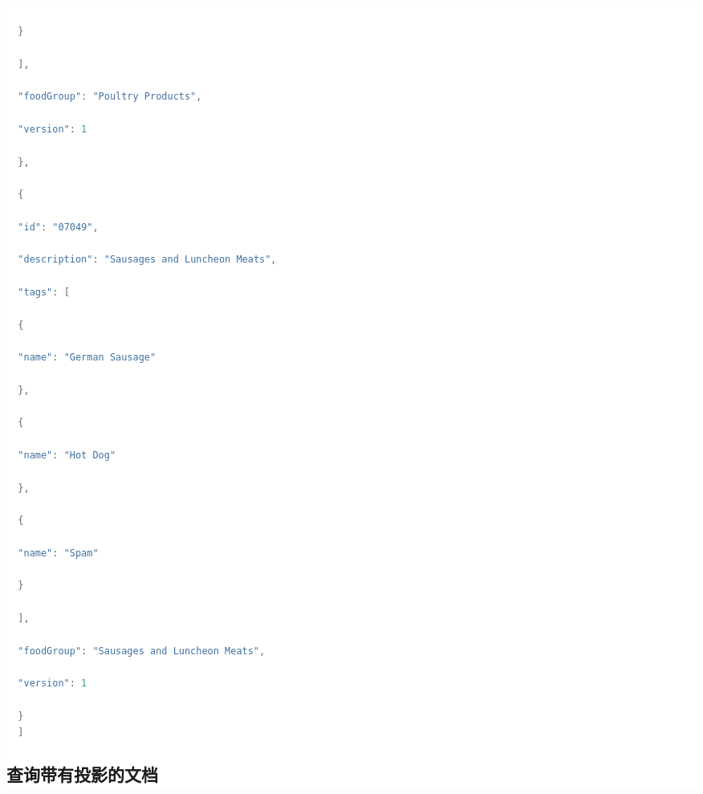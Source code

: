 ```cs

  }

  ],

  "foodGroup": "Poultry Products",

  "version": 1

  },

  {

  "id": "07049",

  "description": "Sausages and Luncheon Meats",

  "tags": [

  {

  "name": "German Sausage"

  },

  {

  "name": "Hot Dog"

  },

  {

  "name": "Spam"

  }

  ],

  "foodGroup": "Sausages and Luncheon Meats",

  "version": 1

  }
  ]

```

## 查询带有投影的文档
